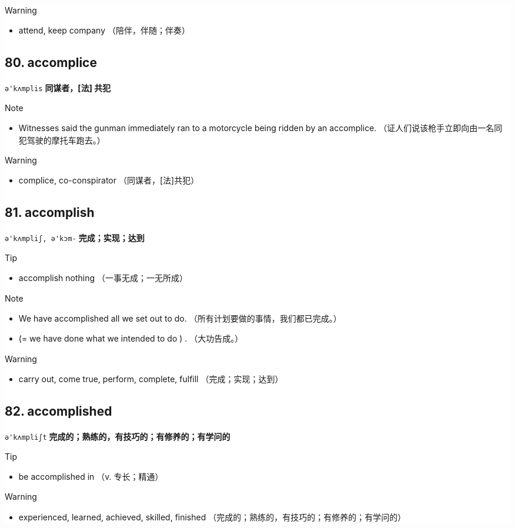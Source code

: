 > [!WARNING]
>
> - attend, keep company （陪伴，伴随；伴奏）
>

## 80. accomplice

`ə'kʌmplis`  **同谋者，[法] 共犯**

> [!NOTE]
>
> - Witnesses said the gunman immediately ran to a motorcycle being ridden by an accomplice. （证人们说该枪手立即向由一名同犯驾驶的摩托车跑去。）
>

> [!WARNING]
>
> - complice, co-conspirator （同谋者，[法]共犯）
>

## 81. accomplish

`ə'kʌmpliʃ, ə'kɔm-`  **完成；实现；达到**

> [!TIP]
>
> - accomplish nothing （一事无成；一无所成）
>

> [!NOTE]
>
> - We have accomplished all we set out to do. （所有计划要做的事情，我们都已完成。）
>
> - (=  we have done what we intended to do  ) . （大功告成。）
>

> [!WARNING]
>
> - carry out, come true, perform, complete, fulfill （完成；实现；达到）
>

## 82. accomplished

`ə'kʌmpliʃt`  **完成的；熟练的，有技巧的；有修养的；有学问的**

> [!TIP]
>
> - be accomplished in （v. 专长；精通）
>

> [!WARNING]
>
> - experienced, learned, achieved, skilled, finished （完成的；熟练的，有技巧的；有修养的；有学问的）
>
